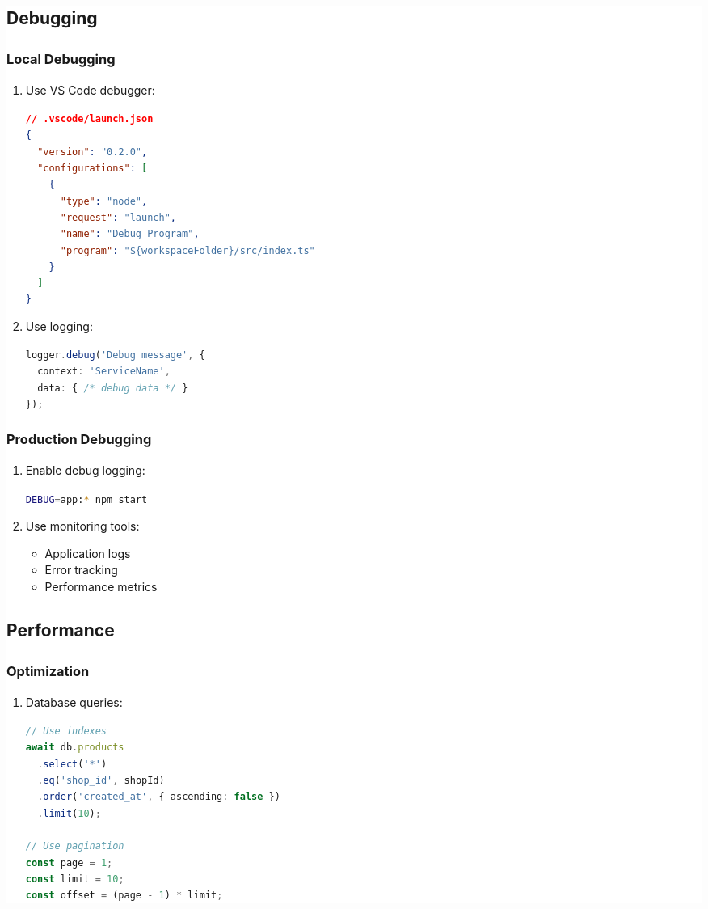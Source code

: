 ## Debugging

### Local Debugging

1. Use VS Code debugger:
   ```json
   // .vscode/launch.json
   {
     "version": "0.2.0",
     "configurations": [
       {
         "type": "node",
         "request": "launch",
         "name": "Debug Program",
         "program": "${workspaceFolder}/src/index.ts"
       }
     ]
   }
   ```

2. Use logging:
   ```typescript
   logger.debug('Debug message', {
     context: 'ServiceName',
     data: { /* debug data */ }
   });
   ```

### Production Debugging

1. Enable debug logging:
   ```bash
   DEBUG=app:* npm start
   ```

2. Use monitoring tools:
   - Application logs
   - Error tracking
   - Performance metrics

## Performance

### Optimization

1. Database queries:
   ```typescript
   // Use indexes
   await db.products
     .select('*')
     .eq('shop_id', shopId)
     .order('created_at', { ascending: false })
     .limit(10);

   // Use pagination
   const page = 1;
   const limit = 10;
   const offset = (page - 1) * limit;
   ```
